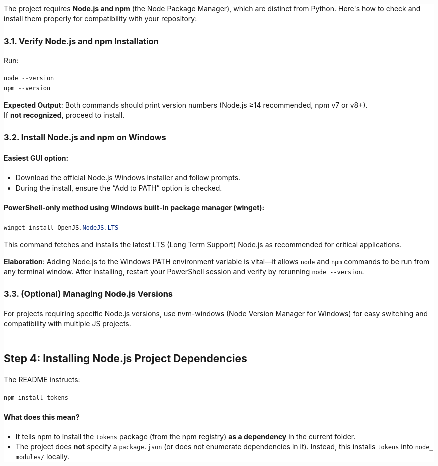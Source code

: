 The project requires **Node.js and npm** (the Node Package Manager), which are distinct from Python. Here's how to check and install them properly for compatibility with your repository:

### 3.1. Verify Node.js and npm Installation

Run:

```powershell
node --version
npm --version
```

**Expected Output**: Both commands should print version numbers (Node.js ≥14 recommended, npm v7 or v8+).  
If **not recognized**, proceed to install.

### 3.2. Install Node.js and npm on Windows

#### Easiest GUI option:

- [Download the official Node.js Windows installer](https://nodejs.org/en/download/) and follow prompts.
- During the install, ensure the “Add to PATH” option is checked.

#### PowerShell-only method using Windows built-in package manager (winget):

```powershell
winget install OpenJS.NodeJS.LTS
```

This command fetches and installs the latest LTS (Long Term Support) Node.js as recommended for critical applications.

**Elaboration**: Adding Node.js to the Windows PATH environment variable is vital—it allows `node` and `npm` commands to be run from any terminal window. After installing, restart your PowerShell session and verify by rerunning `node --version`.

### 3.3. (Optional) Managing Node.js Versions

For projects requiring specific Node.js versions, use [nvm-windows](https://github.com/coreybutler/nvm-windows) (Node Version Manager for Windows) for easy switching and compatibility with multiple JS projects.

---

## Step 4: Installing Node.js Project Dependencies

The README instructs:

```sh
npm install tokens
```

#### What does this mean?
- It tells npm to install the `tokens` package (from the npm registry) **as a dependency** in the current folder.
- The project does **not** specify a `package.json` (or does not enumerate dependencies in it). Instead, this installs `tokens` into `node_modules/` locally.

